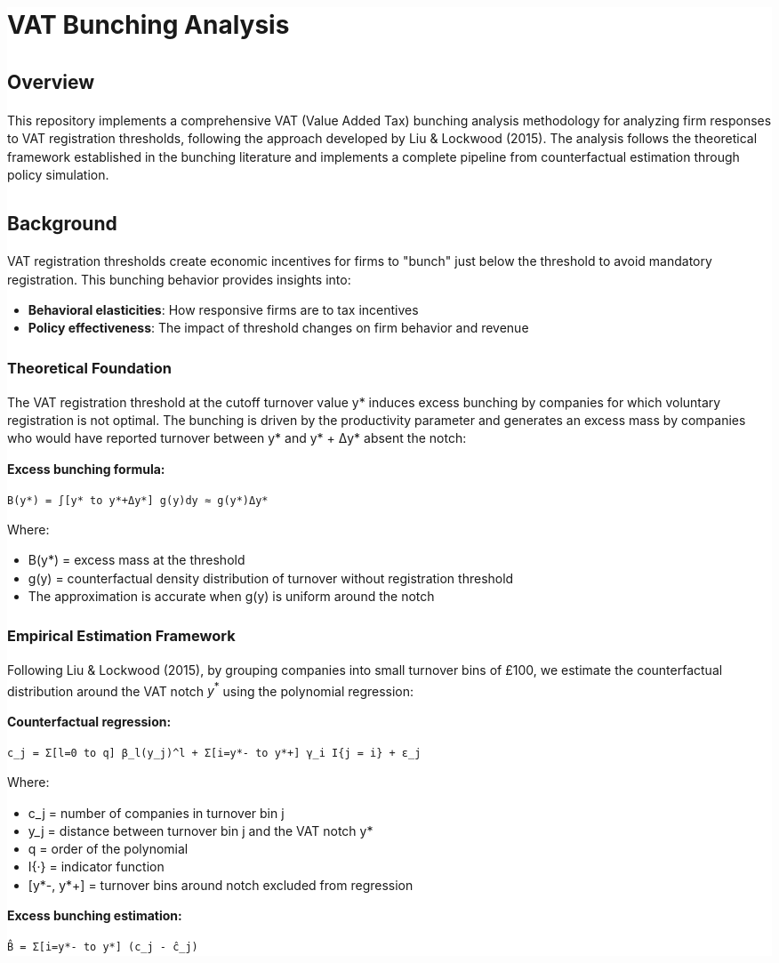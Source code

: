 # VAT Bunching Analysis

## Overview

This repository implements a comprehensive VAT (Value Added Tax) bunching analysis methodology for analyzing firm responses to VAT registration thresholds, following the approach developed by Liu & Lockwood (2015). The analysis follows the theoretical framework established in the bunching literature and implements a complete pipeline from counterfactual estimation through policy simulation.

## Background

VAT registration thresholds create economic incentives for firms to "bunch" just below the threshold to avoid mandatory registration. This bunching behavior provides insights into:

- **Behavioral elasticities**: How responsive firms are to tax incentives
- **Policy effectiveness**: The impact of threshold changes on firm behavior and revenue

### Theoretical Foundation

The VAT registration threshold at the cutoff turnover value y* induces excess bunching by companies for which voluntary registration is not optimal. The bunching is driven by the productivity parameter and generates an excess mass by companies who would have reported turnover between y* and y* + Δy* absent the notch:

**Excess bunching formula:**
```
B(y*) = ∫[y* to y*+Δy*] g(y)dy ≈ g(y*)Δy*
```

Where:
- B(y*) = excess mass at the threshold
- g(y) = counterfactual density distribution of turnover without registration threshold
- The approximation is accurate when g(y) is uniform around the notch

### Empirical Estimation Framework

Following Liu & Lockwood (2015), by grouping companies into small turnover bins of £100, we estimate the counterfactual distribution around the VAT notch $y^*$ using the polynomial regression:

**Counterfactual regression:**
```
c_j = Σ[l=0 to q] β_l(y_j)^l + Σ[i=y*- to y*+] γ_i I{j = i} + ε_j
```

Where:
- c_j = number of companies in turnover bin j
- y_j = distance between turnover bin j and the VAT notch y*
- q = order of the polynomial
- I{·} = indicator function
- [y*-, y*+] = turnover bins around notch excluded from regression

**Excess bunching estimation:**
```
B̂ = Σ[i=y*- to y*] (c_j - ĉ_j)
```
